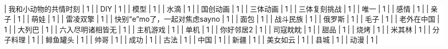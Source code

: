 | 我和小动物的共情时刻 | 1 |
| DIY | 1 |
| 模型 | 1 |
| 水滴 | 1 |
| 国创动画 | 1 |
| 三体动画 | 1 |
| 三体复刻挑战 | 1 |
| 唯一 | 1 |
| 感情 | 1 |
| 亲子 | 1 |
| 萌娃 | 1 |
| 雷凌双擎 | 1 |
| 快别“e”mo了，一起对焦虑sayno | 1 |
| 面包 | 1 |
| 战斗民族 | 1 |
| 俄罗斯 | 1 |
| 毛子 | 1 |
| 老外在中国 | 1 |
| 大列巴 | 1 |
| 六入尽明诸相皆无 | 1 |
| 主机游戏 | 1 |
| 单机 | 1 |
| 你好邻居2 | 1 |
| 司寇眈眈 | 1 |
| 甜品 | 1 |
| 烧烤 | 1 |
| 米其林 | 1 |
| 分子料理 | 1 |
| 鲱鱼罐头 | 1 |
| 帅哥 | 1 |
| 成功 | 1 |
| 古法 | 1 |
| 中国 | 1 |
| 新疆 | 1 |
| 美女如云 | 1 |
| 县城 | 1 |
| 动漫 | 1 |